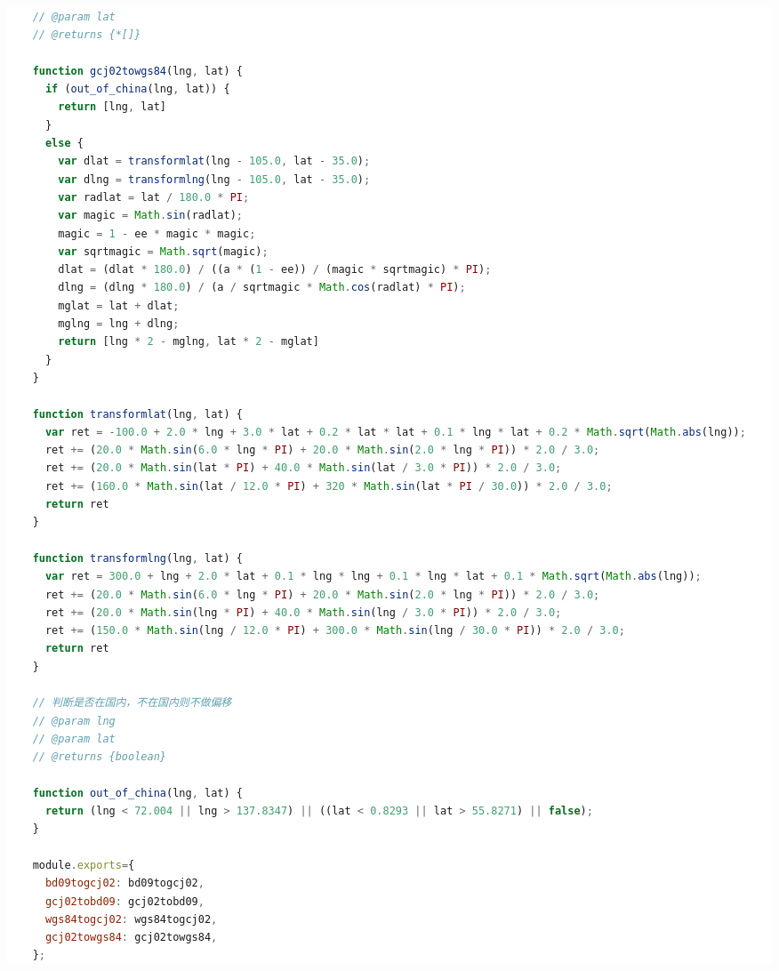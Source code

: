 ```javascript
    // @param lat
    // @returns {*[]}

    function gcj02towgs84(lng, lat) {
      if (out_of_china(lng, lat)) {
        return [lng, lat]
      }
      else {
        var dlat = transformlat(lng - 105.0, lat - 35.0);
        var dlng = transformlng(lng - 105.0, lat - 35.0);
        var radlat = lat / 180.0 * PI;
        var magic = Math.sin(radlat);
        magic = 1 - ee * magic * magic;
        var sqrtmagic = Math.sqrt(magic);
        dlat = (dlat * 180.0) / ((a * (1 - ee)) / (magic * sqrtmagic) * PI);
        dlng = (dlng * 180.0) / (a / sqrtmagic * Math.cos(radlat) * PI);
        mglat = lat + dlat;
        mglng = lng + dlng;
        return [lng * 2 - mglng, lat * 2 - mglat]
      }
    }
    
    function transformlat(lng, lat) {
      var ret = -100.0 + 2.0 * lng + 3.0 * lat + 0.2 * lat * lat + 0.1 * lng * lat + 0.2 * Math.sqrt(Math.abs(lng));
      ret += (20.0 * Math.sin(6.0 * lng * PI) + 20.0 * Math.sin(2.0 * lng * PI)) * 2.0 / 3.0;
      ret += (20.0 * Math.sin(lat * PI) + 40.0 * Math.sin(lat / 3.0 * PI)) * 2.0 / 3.0;
      ret += (160.0 * Math.sin(lat / 12.0 * PI) + 320 * Math.sin(lat * PI / 30.0)) * 2.0 / 3.0;
      return ret
    }
    
    function transformlng(lng, lat) {
      var ret = 300.0 + lng + 2.0 * lat + 0.1 * lng * lng + 0.1 * lng * lat + 0.1 * Math.sqrt(Math.abs(lng));
      ret += (20.0 * Math.sin(6.0 * lng * PI) + 20.0 * Math.sin(2.0 * lng * PI)) * 2.0 / 3.0;
      ret += (20.0 * Math.sin(lng * PI) + 40.0 * Math.sin(lng / 3.0 * PI)) * 2.0 / 3.0;
      ret += (150.0 * Math.sin(lng / 12.0 * PI) + 300.0 * Math.sin(lng / 30.0 * PI)) * 2.0 / 3.0;
      return ret
    }
    
    // 判断是否在国内，不在国内则不做偏移
    // @param lng
    // @param lat
    // @returns {boolean}
     
    function out_of_china(lng, lat) {
      return (lng < 72.004 || lng > 137.8347) || ((lat < 0.8293 || lat > 55.8271) || false);
    }
    
    module.exports={
      bd09togcj02: bd09togcj02,
      gcj02tobd09: gcj02tobd09,
      wgs84togcj02: wgs84togcj02,
      gcj02towgs84: gcj02towgs84,
    };
```